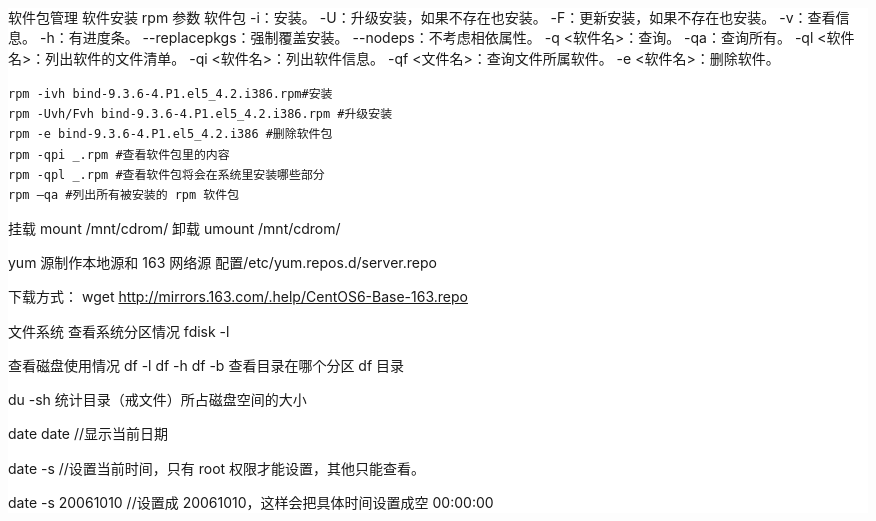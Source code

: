 软件包管理
软件安装
rpm 参数 软件包
-i：安装。
-U：升级安装，如果不存在也安装。
-F：更新安装，如果不存在也安装。
-v：查看信息。
-h：有进度条。
--replacepkgs：强制覆盖安装。
--nodeps：不考虑相依属性。
-q <软件名>：查询。
-qa：查询所有。
-ql <软件名>：列出软件的文件清单。
-qi <软件名>：列出软件信息。
-qf <文件名>：查询文件所属软件。
-e <软件名>：删除软件。

```shell
rpm -ivh bind-9.3.6-4.P1.el5_4.2.i386.rpm#安装
rpm -Uvh/Fvh bind-9.3.6-4.P1.el5_4.2.i386.rpm #升级安装
rpm -e bind-9.3.6-4.P1.el5_4.2.i386 #删除软件包
rpm -qpi _.rpm #查看软件包里的内容
rpm -qpl _.rpm #查看软件包将会在系统里安装哪些部分
rpm –qa #列出所有被安装的 rpm 软件包
```

挂载
mount /mnt/cdrom/
卸载
umount /mnt/cdrom/

yum 源制作本地源和 163 网络源
配置/etc/yum.repos.d/server.repo

下载方式：
wget http://mirrors.163.com/.help/CentOS6-Base-163.repo

文件系统
查看系统分区情况
fdisk -l

查看磁盘使用情况
df -l
df -h
df -b
查看目录在哪个分区
df 目录

du -sh 统计目录（戒文件）所占磁盘空间的大小

date
date //显示当前日期

date -s //设置当前时间，只有 root 权限才能设置，其他只能查看。

date -s 20061010 //设置成 20061010，这样会把具体时间设置成空 00:00:00
